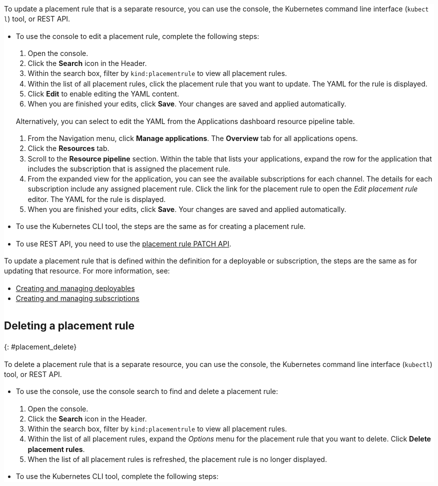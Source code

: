 To update a placement rule that is a separate resource, you can use the console, the Kubernetes command line interface (`kubectl`) tool, or REST API.  

* To use the console to edit a placement rule, complete the following steps:

  1. Open the console.
  2. Click the **Search** icon in the Header.
  3. Within the search box, filter by `kind:placementrule` to view all placement rules.
  4. Within the list of all placement rules, click the placement rule that you want to update. The YAML for the rule is displayed.
  5. Click **Edit** to enable editing the YAML content.
  6. When you are finished your edits, click **Save**. Your changes are saved and applied automatically.

  Alternatively, you can select to edit the YAML from the Applications dashboard resource pipeline table.

  1. From the Navigation menu, click **Manage applications**. The **Overview** tab for all applications opens.
  2. Click the **Resources** tab.
  3. Scroll to the **Resource pipeline** section. Within the table that lists your applications, expand the row for the application that includes the subscription that is assigned the placement rule.
  4. From the expanded view for the application, you can see the available subscriptions for each channel. The details for each subscription include any assigned placement rule. Click the link for the placement rule to open the _Edit placement rule_ editor. The YAML for the rule is displayed.
  5. When you are finished your edits, click **Save**. Your changes are saved and applied automatically.  

* To use the Kubernetes CLI tool, the steps are the same as for creating a placement rule.

* To use REST API, you need to use the [placement rule PATCH API](../../apis/mcm/placementRules.json).

To update a placement rule that is defined within the definition for a deployable or subscription, the steps are the same as for updating that resource. For more information, see:

  * [Creating and managing deployables](managing_deployables.md)
  * [Creating and managing subscriptions](managing_subscriptions.md)

## Deleting a placement rule
{: #placement_delete}

To delete a placement rule that is a separate resource, you can use the console, the Kubernetes command line interface (`kubectl`) tool, or REST API.  

* To use the console, use the console search to find and delete a placement rule:

   1. Open the console.
   2. Click the **Search** icon in the Header.  
   3. Within the search box, filter by `kind:placementrule` to view all placement rules.
   4. Within the list of all placement rules, expand the _Options_ menu for the placement rule that you want to delete. Click **Delete placement rules**.
   5. When the list of all placement rules is refreshed, the placement rule is no longer displayed.

* To use the Kubernetes CLI tool, complete the following steps:
